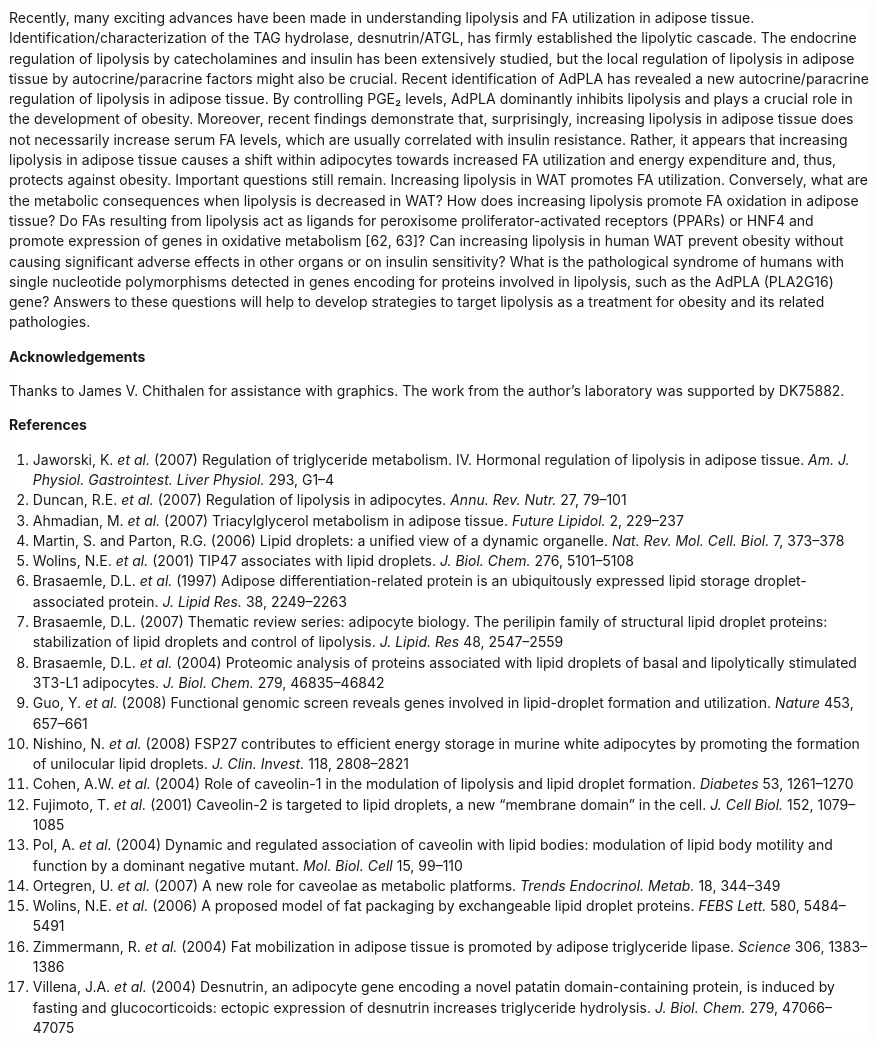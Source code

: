 Recently, many exciting advances have been made in understanding lipolysis and FA utilization in adipose tissue. Identification/characterization of the TAG hydrolase, desnutrin/ATGL, has firmly established the lipolytic cascade. The endocrine regulation of lipolysis by catecholamines and insulin has been extensively studied, but the local regulation of lipolysis in adipose tissue by autocrine/paracrine factors might also be crucial. Recent identification of AdPLA has revealed a new autocrine/paracrine regulation of lipolysis in adipose tissue. By controlling PGE₂ levels, AdPLA dominantly inhibits lipolysis and plays a crucial role in the development of obesity. Moreover, recent findings demonstrate that, surprisingly, increasing lipolysis in adipose tissue does not necessarily increase serum FA levels, which are usually correlated with insulin resistance. Rather, it appears that increasing lipolysis in adipose tissue causes a shift within adipocytes towards increased FA utilization and energy expenditure and, thus, protects against obesity. Important questions still remain. Increasing lipolysis in WAT promotes FA utilization. Conversely, what are the metabolic consequences when lipolysis is decreased in WAT? How does increasing lipolysis promote FA oxidation in adipose tissue? Do FAs resulting from lipolysis act as ligands for peroxisome proliferator-activated receptors (PPARs) or HNF4 and promote expression of genes in oxidative metabolism [62, 63]? Can increasing lipolysis in human WAT prevent obesity without causing significant adverse effects in other organs or on insulin sensitivity? What is the pathological syndrome of humans with single nucleotide polymorphisms detected in genes encoding for proteins involved in lipolysis, such as the AdPLA (PLA2G16) gene? Answers to these questions will help to develop strategies to target lipolysis as a treatment for obesity and its related pathologies.

**Acknowledgements**

Thanks to James V. Chithalen for assistance with graphics. The work from the author’s laboratory was supported by DK75882.

**References**

1. Jaworski, K. *et al.* (2007) Regulation of triglyceride metabolism. IV. Hormonal regulation of lipolysis in adipose tissue. *Am. J. Physiol. Gastrointest. Liver Physiol.* 293, G1–4
2. Duncan, R.E. *et al.* (2007) Regulation of lipolysis in adipocytes. *Annu. Rev. Nutr.* 27, 79–101
3. Ahmadian, M. *et al.* (2007) Triacylglycerol metabolism in adipose tissue. *Future Lipidol.* 2, 229–237
4. Martin, S. and Parton, R.G. (2006) Lipid droplets: a unified view of a dynamic organelle. *Nat. Rev. Mol. Cell. Biol.* 7, 373–378
5. Wolins, N.E. *et al.* (2001) TIP47 associates with lipid droplets. *J. Biol. Chem.* 276, 5101–5108
6. Brasaemle, D.L. *et al.* (1997) Adipose differentiation-related protein is an ubiquitously expressed lipid storage droplet-associated protein. *J. Lipid Res.* 38, 2249–2263
7. Brasaemle, D.L. (2007) Thematic review series: adipocyte biology. The perilipin family of structural lipid droplet proteins: stabilization of lipid droplets and control of lipolysis. *J. Lipid. Res* 48, 2547–2559
8. Brasaemle, D.L. *et al.* (2004) Proteomic analysis of proteins associated with lipid droplets of basal and lipolytically stimulated 3T3-L1 adipocytes. *J. Biol. Chem.* 279, 46835–46842
9. Guo, Y. *et al.* (2008) Functional genomic screen reveals genes involved in lipid-droplet formation and utilization. *Nature* 453, 657–661
10. Nishino, N. *et al.* (2008) FSP27 contributes to efficient energy storage in murine white adipocytes by promoting the formation of unilocular lipid droplets. *J. Clin. Invest.* 118, 2808–2821
11. Cohen, A.W. *et al.* (2004) Role of caveolin-1 in the modulation of lipolysis and lipid droplet formation. *Diabetes* 53, 1261–1270
12. Fujimoto, T. *et al.* (2001) Caveolin-2 is targeted to lipid droplets, a new “membrane domain” in the cell. *J. Cell Biol.* 152, 1079–1085
13. Pol, A. *et al.* (2004) Dynamic and regulated association of caveolin with lipid bodies: modulation of lipid body motility and function by a dominant negative mutant. *Mol. Biol. Cell* 15, 99–110
14. Ortegren, U. *et al.* (2007) A new role for caveolae as metabolic platforms. *Trends Endocrinol. Metab.* 18, 344–349
15. Wolins, N.E. *et al.* (2006) A proposed model of fat packaging by exchangeable lipid droplet proteins. *FEBS Lett.* 580, 5484–5491
16. Zimmermann, R. *et al.* (2004) Fat mobilization in adipose tissue is promoted by adipose triglyceride lipase. *Science* 306, 1383–1386
17. Villena, J.A. *et al.* (2004) Desnutrin, an adipocyte gene encoding a novel patatin domain-containing protein, is induced by fasting and glucocorticoids: ectopic expression of desnutrin increases triglyceride hydrolysis. *J. Biol. Chem.* 279, 47066–47075